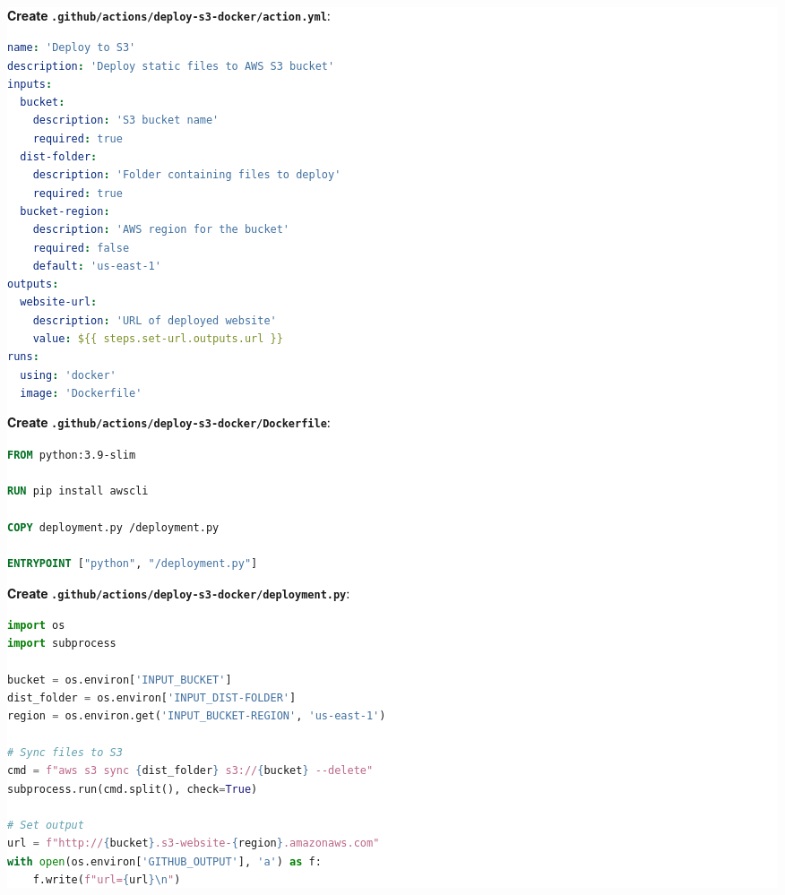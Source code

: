 **Create `.github/actions/deploy-s3-docker/action.yml`**:
```yaml
name: 'Deploy to S3'
description: 'Deploy static files to AWS S3 bucket'
inputs:
  bucket:
    description: 'S3 bucket name'
    required: true
  dist-folder:
    description: 'Folder containing files to deploy'
    required: true
  bucket-region:
    description: 'AWS region for the bucket'
    required: false
    default: 'us-east-1'
outputs:
  website-url:
    description: 'URL of deployed website'
    value: ${{ steps.set-url.outputs.url }}
runs:
  using: 'docker'
  image: 'Dockerfile'
```

**Create `.github/actions/deploy-s3-docker/Dockerfile`**:
```dockerfile
FROM python:3.9-slim

RUN pip install awscli

COPY deployment.py /deployment.py

ENTRYPOINT ["python", "/deployment.py"]
```

**Create `.github/actions/deploy-s3-docker/deployment.py`**:
```python
import os
import subprocess

bucket = os.environ['INPUT_BUCKET']
dist_folder = os.environ['INPUT_DIST-FOLDER']
region = os.environ.get('INPUT_BUCKET-REGION', 'us-east-1')

# Sync files to S3
cmd = f"aws s3 sync {dist_folder} s3://{bucket} --delete"
subprocess.run(cmd.split(), check=True)

# Set output
url = f"http://{bucket}.s3-website-{region}.amazonaws.com"
with open(os.environ['GITHUB_OUTPUT'], 'a') as f:
    f.write(f"url={url}\n")
```
